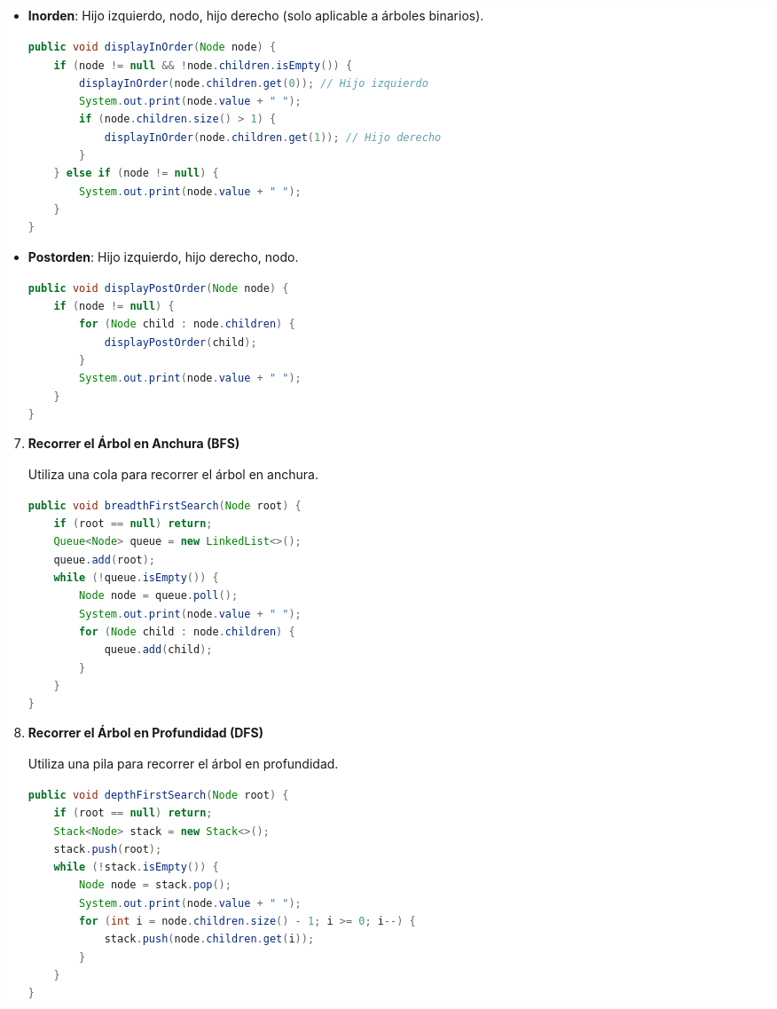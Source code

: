    - **Inorden**: Hijo izquierdo, nodo, hijo derecho (solo aplicable a árboles binarios).

     ```java
     public void displayInOrder(Node node) {
         if (node != null && !node.children.isEmpty()) {
             displayInOrder(node.children.get(0)); // Hijo izquierdo
             System.out.print(node.value + " ");
             if (node.children.size() > 1) {
                 displayInOrder(node.children.get(1)); // Hijo derecho
             }
         } else if (node != null) {
             System.out.print(node.value + " ");
         }
     }
     ```

   - **Postorden**: Hijo izquierdo, hijo derecho, nodo.
   
     ```java
     public void displayPostOrder(Node node) {
         if (node != null) {
             for (Node child : node.children) {
                 displayPostOrder(child);
             }
             System.out.print(node.value + " ");
         }
     }
     ```

7. **Recorrer el Árbol en Anchura (BFS)**

   Utiliza una cola para recorrer el árbol en anchura.

   ```java
   public void breadthFirstSearch(Node root) {
       if (root == null) return;
       Queue<Node> queue = new LinkedList<>();
       queue.add(root);
       while (!queue.isEmpty()) {
           Node node = queue.poll();
           System.out.print(node.value + " ");
           for (Node child : node.children) {
               queue.add(child);
           }
       }
   }
   ```

8. **Recorrer el Árbol en Profundidad (DFS)**

   Utiliza una pila para recorrer el árbol en profundidad.

   ```java
   public void depthFirstSearch(Node root) {
       if (root == null) return;
       Stack<Node> stack = new Stack<>();
       stack.push(root);
       while (!stack.isEmpty()) {
           Node node = stack.pop();
           System.out.print(node.value + " ");
           for (int i = node.children.size() - 1; i >= 0; i--) {
               stack.push(node.children.get(i));
           }
       }
   }
   ```
